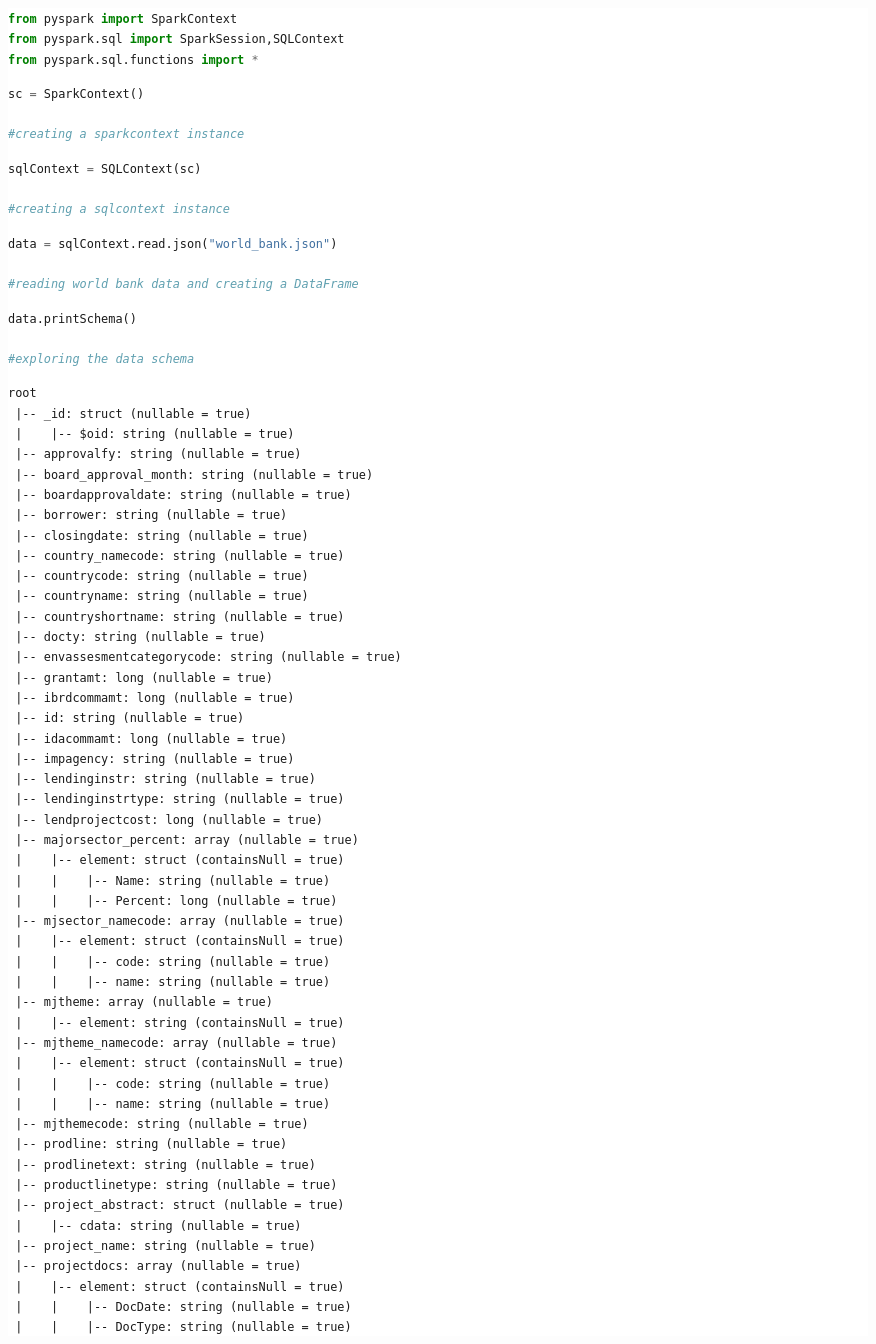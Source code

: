 

```python
from pyspark import SparkContext
from pyspark.sql import SparkSession,SQLContext
from pyspark.sql.functions import *
```


```python
sc = SparkContext()

#creating a sparkcontext instance
```


```python
sqlContext = SQLContext(sc)

#creating a sqlcontext instance 
```


```python
data = sqlContext.read.json("world_bank.json")

#reading world bank data and creating a DataFrame


```


```python
data.printSchema()

#exploring the data schema
```

    root
     |-- _id: struct (nullable = true)
     |    |-- $oid: string (nullable = true)
     |-- approvalfy: string (nullable = true)
     |-- board_approval_month: string (nullable = true)
     |-- boardapprovaldate: string (nullable = true)
     |-- borrower: string (nullable = true)
     |-- closingdate: string (nullable = true)
     |-- country_namecode: string (nullable = true)
     |-- countrycode: string (nullable = true)
     |-- countryname: string (nullable = true)
     |-- countryshortname: string (nullable = true)
     |-- docty: string (nullable = true)
     |-- envassesmentcategorycode: string (nullable = true)
     |-- grantamt: long (nullable = true)
     |-- ibrdcommamt: long (nullable = true)
     |-- id: string (nullable = true)
     |-- idacommamt: long (nullable = true)
     |-- impagency: string (nullable = true)
     |-- lendinginstr: string (nullable = true)
     |-- lendinginstrtype: string (nullable = true)
     |-- lendprojectcost: long (nullable = true)
     |-- majorsector_percent: array (nullable = true)
     |    |-- element: struct (containsNull = true)
     |    |    |-- Name: string (nullable = true)
     |    |    |-- Percent: long (nullable = true)
     |-- mjsector_namecode: array (nullable = true)
     |    |-- element: struct (containsNull = true)
     |    |    |-- code: string (nullable = true)
     |    |    |-- name: string (nullable = true)
     |-- mjtheme: array (nullable = true)
     |    |-- element: string (containsNull = true)
     |-- mjtheme_namecode: array (nullable = true)
     |    |-- element: struct (containsNull = true)
     |    |    |-- code: string (nullable = true)
     |    |    |-- name: string (nullable = true)
     |-- mjthemecode: string (nullable = true)
     |-- prodline: string (nullable = true)
     |-- prodlinetext: string (nullable = true)
     |-- productlinetype: string (nullable = true)
     |-- project_abstract: struct (nullable = true)
     |    |-- cdata: string (nullable = true)
     |-- project_name: string (nullable = true)
     |-- projectdocs: array (nullable = true)
     |    |-- element: struct (containsNull = true)
     |    |    |-- DocDate: string (nullable = true)
     |    |    |-- DocType: string (nullable = true)